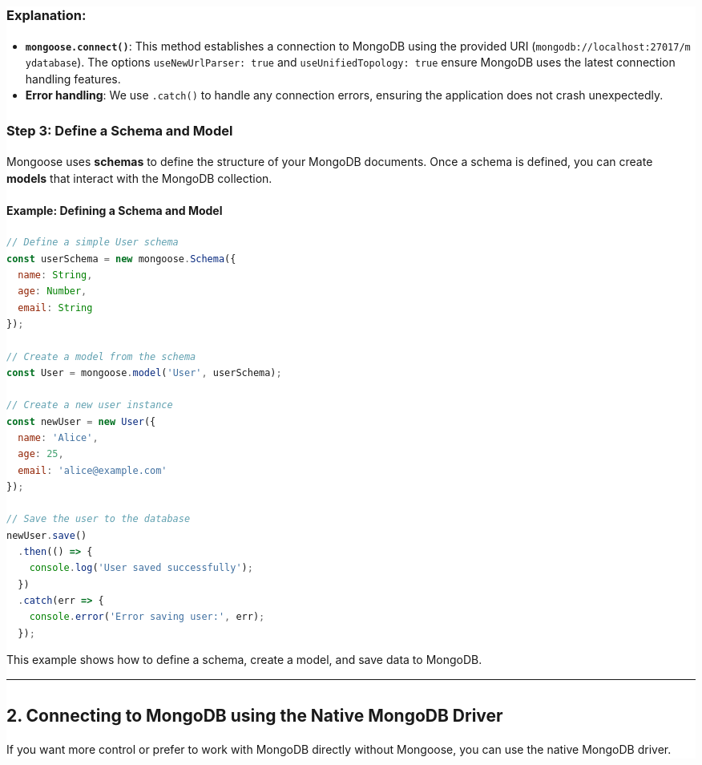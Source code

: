 ```javascript
```

### **Explanation**:
- **`mongoose.connect()`**: This method establishes a connection to MongoDB using the provided URI (`mongodb://localhost:27017/mydatabase`). The options `useNewUrlParser: true` and `useUnifiedTopology: true` ensure MongoDB uses the latest connection handling features.
- **Error handling**: We use `.catch()` to handle any connection errors, ensuring the application does not crash unexpectedly.

### **Step 3: Define a Schema and Model**

Mongoose uses **schemas** to define the structure of your MongoDB documents. Once a schema is defined, you can create **models** that interact with the MongoDB collection.

#### **Example: Defining a Schema and Model**

```javascript
// Define a simple User schema
const userSchema = new mongoose.Schema({
  name: String,
  age: Number,
  email: String
});

// Create a model from the schema
const User = mongoose.model('User', userSchema);

// Create a new user instance
const newUser = new User({
  name: 'Alice',
  age: 25,
  email: 'alice@example.com'
});

// Save the user to the database
newUser.save()
  .then(() => {
    console.log('User saved successfully');
  })
  .catch(err => {
    console.error('Error saving user:', err);
  });
```

This example shows how to define a schema, create a model, and save data to MongoDB.

---

## **2. Connecting to MongoDB using the Native MongoDB Driver**

If you want more control or prefer to work with MongoDB directly without Mongoose, you can use the native MongoDB driver.
